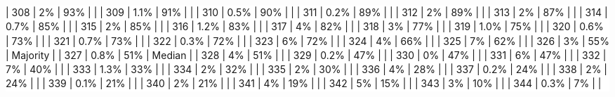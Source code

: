 | 308 | 2% | 93% |  |
| 309 | 1.1% | 91% |  |
| 310 | 0.5% | 90% |  |
| 311 | 0.2% | 89% |  |
| 312 | 2% | 89% |  |
| 313 | 2% | 87% |  |
| 314 | 0.7% | 85% |  |
| 315 | 2% | 85% |  |
| 316 | 1.2% | 83% |  |
| 317 | 4% | 82% |  |
| 318 | 3% | 77% |  |
| 319 | 1.0% | 75% |  |
| 320 | 0.6% | 73% |  |
| 321 | 0.7% | 73% |  |
| 322 | 0.3% | 72% |  |
| 323 | 6% | 72% |  |
| 324 | 4% | 66% |  |
| 325 | 7% | 62% |  |
| 326 | 3% | 55% | Majority |
| 327 | 0.8% | 51% | Median |
| 328 | 4% | 51% |  |
| 329 | 0.2% | 47% |  |
| 330 | 0% | 47% |  |
| 331 | 6% | 47% |  |
| 332 | 7% | 40% |  |
| 333 | 1.3% | 33% |  |
| 334 | 2% | 32% |  |
| 335 | 2% | 30% |  |
| 336 | 4% | 28% |  |
| 337 | 0.2% | 24% |  |
| 338 | 2% | 24% |  |
| 339 | 0.1% | 21% |  |
| 340 | 2% | 21% |  |
| 341 | 4% | 19% |  |
| 342 | 5% | 15% |  |
| 343 | 3% | 10% |  |
| 344 | 0.3% | 7% |  |